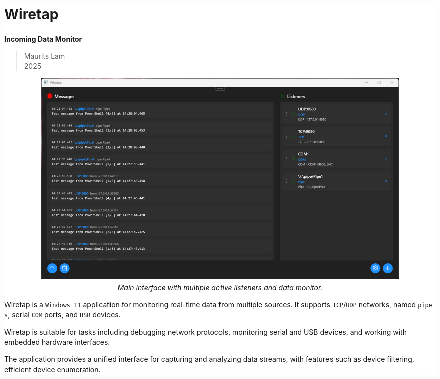 # Wiretap

**Incoming Data Monitor**

> Maurits Lam  
> 2025

<p align="center">
  <img src="media/wiretap1.png" alt="Main interface" height="400"/>
  <br/>
   <em>Main interface with multiple active listeners and data monitor.</em>
</p>

Wiretap is a `Windows 11` application for monitoring real-time data from multiple sources. It supports `TCP`/`UDP` networks, named `pipes`, serial `COM` ports, and `USB` devices. 

Wiretap is suitable for tasks including debugging network protocols, monitoring serial and USB devices, and working with embedded hardware interfaces.

The application provides a unified interface for capturing and analyzing data streams, with features such as device filtering, efficient device enumeration.

<p align="center">